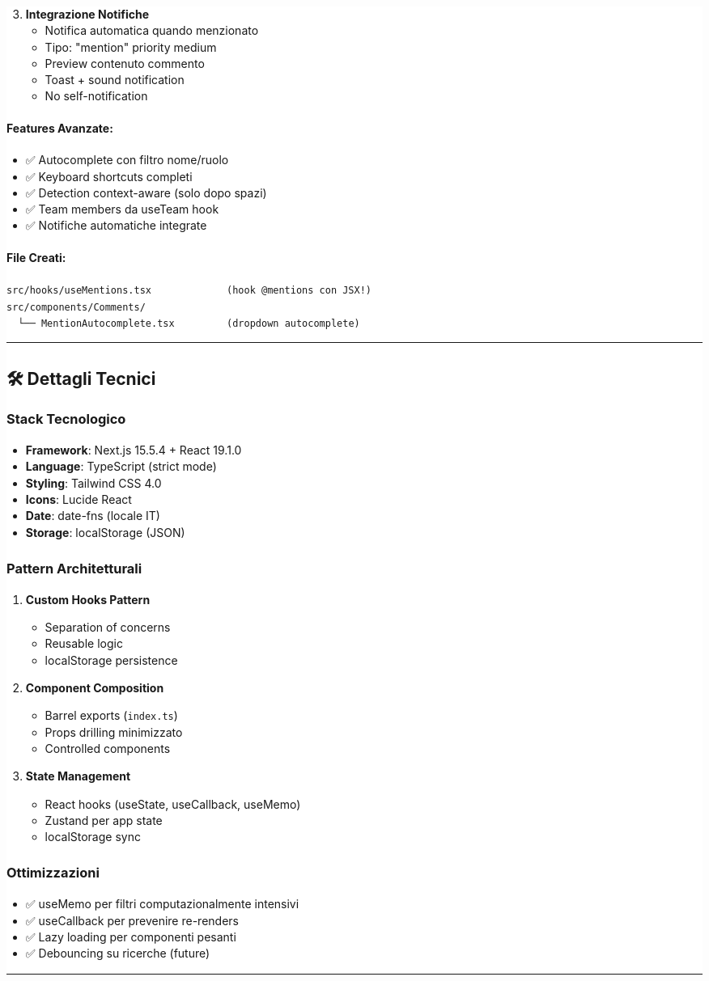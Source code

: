 3. **Integrazione Notifiche**
   - Notifica automatica quando menzionato
   - Tipo: "mention" priority medium
   - Preview contenuto commento
   - Toast + sound notification
   - No self-notification

#### Features Avanzate:
- ✅ Autocomplete con filtro nome/ruolo
- ✅ Keyboard shortcuts completi
- ✅ Detection context-aware (solo dopo spazi)
- ✅ Team members da useTeam hook
- ✅ Notifiche automatiche integrate

#### File Creati:
```
src/hooks/useMentions.tsx             (hook @mentions con JSX!)
src/components/Comments/
  └── MentionAutocomplete.tsx         (dropdown autocomplete)
```

---

## 🛠 Dettagli Tecnici

### Stack Tecnologico
- **Framework**: Next.js 15.5.4 + React 19.1.0
- **Language**: TypeScript (strict mode)
- **Styling**: Tailwind CSS 4.0
- **Icons**: Lucide React
- **Date**: date-fns (locale IT)
- **Storage**: localStorage (JSON)

### Pattern Architetturali
1. **Custom Hooks Pattern**
   - Separation of concerns
   - Reusable logic
   - localStorage persistence

2. **Component Composition**
   - Barrel exports (`index.ts`)
   - Props drilling minimizzato
   - Controlled components

3. **State Management**
   - React hooks (useState, useCallback, useMemo)
   - Zustand per app state
   - localStorage sync

### Ottimizzazioni
- ✅ useMemo per filtri computazionalmente intensivi
- ✅ useCallback per prevenire re-renders
- ✅ Lazy loading per componenti pesanti
- ✅ Debouncing su ricerche (future)

---